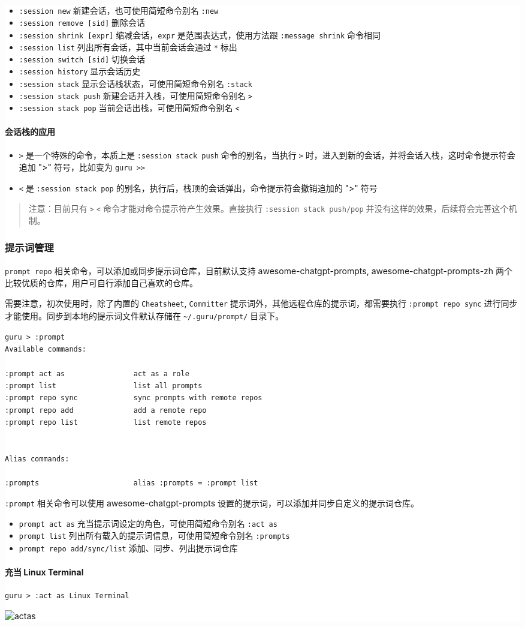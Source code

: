 * `:session new` 新建会话，也可使用简短命令别名 `:new`
* `:session remove [sid]` 删除会话
* `:session shrink [expr]` 缩减会话，`expr` 是范围表达式，使用方法跟 `:message shrink` 命令相同
* `:session list` 列出所有会话，其中当前会话会通过 `*` 标出
* `:session switch [sid]` 切换会话
* `:session history` 显示会话历史
* `:session stack` 显示会话栈状态，可使用简短命令别名 `:stack`
* `:session stack push` 新建会话并入栈，可使用简短命令别名 `>`
* `:session stack pop` 当前会话出栈，可使用简短命令别名 `<`

#### 会话栈的应用

* `>` 是一个特殊的命令，本质上是 `:session stack push` 命令的别名，当执行 `>` 时，进入到新的会话，并将会话入栈，这时命令提示符会追加 ">" 符号，比如变为 `guru >> `

* `<` 是 `:session stack pop` 的别名，执行后，栈顶的会话弹出，命令提示符会撤销追加的 ">" 符号

> 注意：目前只有 `>` `<` 命令才能对命令提示符产生效果。直接执行 `:session stack push/pop` 并没有这样的效果，后续将会完善这个机制。

### 提示词管理

`prompt repo` 相关命令，可以添加或同步提示词仓库，目前默认支持  awesome-chatgpt-prompts, awesome-chatgpt-prompts-zh 两个比较优质的仓库，用户可自行添加自己喜欢的仓库。

需要注意，初次使用时，除了内置的 `Cheatsheet`, `Committer` 提示词外，其他远程仓库的提示词，都需要执行 `:prompt repo sync` 进行同步才能使用。同步到本地的提示词文件默认存储在 `~/.guru/prompt/` 目录下。

```
guru > :prompt
Available commands:

:prompt act as                act as a role
:prompt list                  list all prompts
:prompt repo sync             sync prompts with remote repos
:prompt repo add              add a remote repo
:prompt repo list             list remote repos


Alias commands:

:prompts                      alias :prompts = :prompt list
```

`:prompt` 相关命令可以使用 awesome-chatgpt-prompts 设置的提示词，可以添加并同步自定义的提示词仓库。

* `prompt act as` 充当提示词设定的角色，可使用简短命令别名 `:act as`
* `prompt list` 列出所有载入的提示词信息，可使用简短命令别名 `:prompts`
* `prompt repo add/sync/list` 添加、同步、列出提示词仓库

#### 充当 Linux Terminal

```
guru > :act as Linux Terminal
```

![actas](https://user-images.githubusercontent.com/418483/230641109-a27a339a-3c98-49c8-a298-e6cc78ad5dc6.gif)
